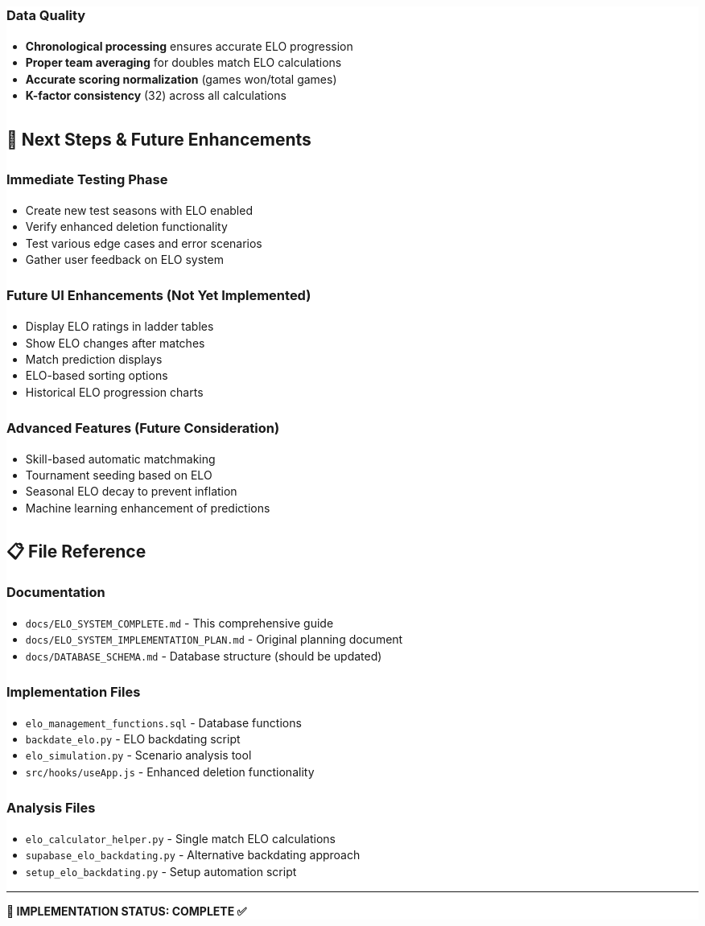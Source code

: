 ### Data Quality
- **Chronological processing** ensures accurate ELO progression
- **Proper team averaging** for doubles match ELO calculations
- **Accurate scoring normalization** (games won/total games)
- **K-factor consistency** (32) across all calculations

## 🔄 Next Steps & Future Enhancements

### Immediate Testing Phase
- Create new test seasons with ELO enabled
- Verify enhanced deletion functionality
- Test various edge cases and error scenarios
- Gather user feedback on ELO system

### Future UI Enhancements (Not Yet Implemented)
- Display ELO ratings in ladder tables
- Show ELO changes after matches
- Match prediction displays
- ELO-based sorting options
- Historical ELO progression charts

### Advanced Features (Future Consideration)
- Skill-based automatic matchmaking
- Tournament seeding based on ELO
- Seasonal ELO decay to prevent inflation
- Machine learning enhancement of predictions

## 📋 File Reference

### Documentation
- `docs/ELO_SYSTEM_COMPLETE.md` - This comprehensive guide
- `docs/ELO_SYSTEM_IMPLEMENTATION_PLAN.md` - Original planning document
- `docs/DATABASE_SCHEMA.md` - Database structure (should be updated)

### Implementation Files
- `elo_management_functions.sql` - Database functions
- `backdate_elo.py` - ELO backdating script
- `elo_simulation.py` - Scenario analysis tool
- `src/hooks/useApp.js` - Enhanced deletion functionality

### Analysis Files
- `elo_calculator_helper.py` - Single match ELO calculations
- `supabase_elo_backdating.py` - Alternative backdating approach
- `setup_elo_backdating.py` - Setup automation script

---

**🎾 IMPLEMENTATION STATUS: COMPLETE ✅**
